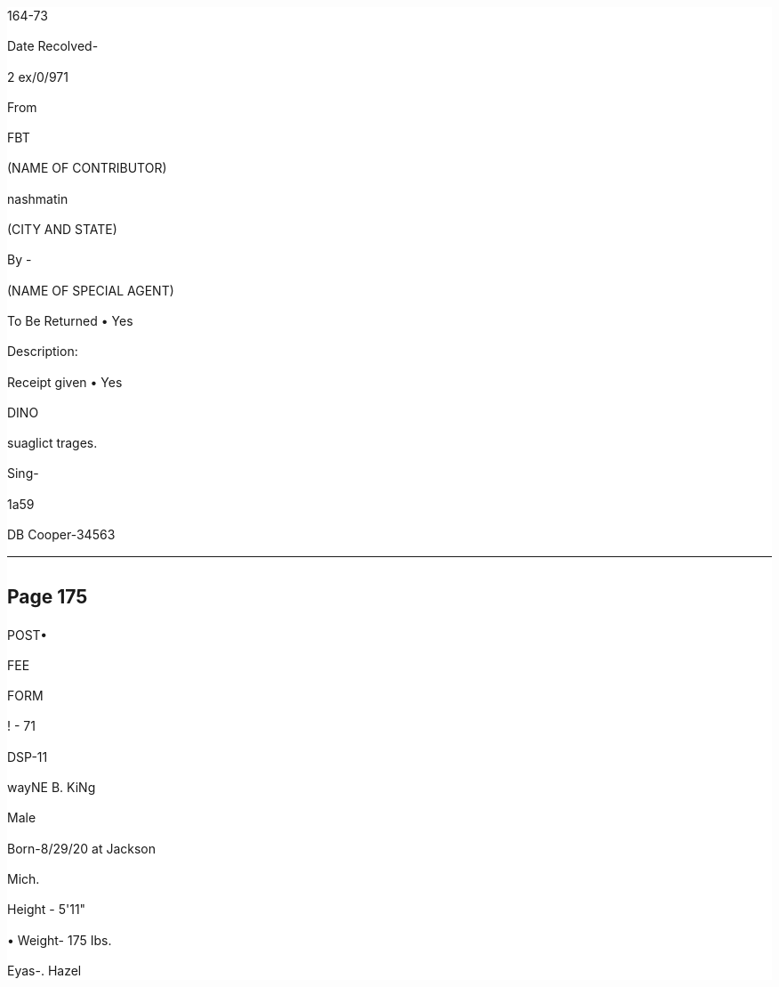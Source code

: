 164-73

Date Recolved-

2 ex/0/971

From

FBT

(NAME OF CONTRIBUTOR)

nashmatin

(CITY AND STATE)

By -

(NAME OF SPECIAL AGENT)

To Be Returned • Yes

Description:

Receipt given • Yes

DINO

suaglict trages.

Sing-

1a59

DB Cooper-34563

---

## Page 175

POST•

FEE

FORM

! - 71

DSP-11

wayNE B. KiNg

Male

Born-8/29/20 at Jackson

Mich.

Height - 5'11"

• Weight- 175 Ibs.

Eyas-. Hazel
